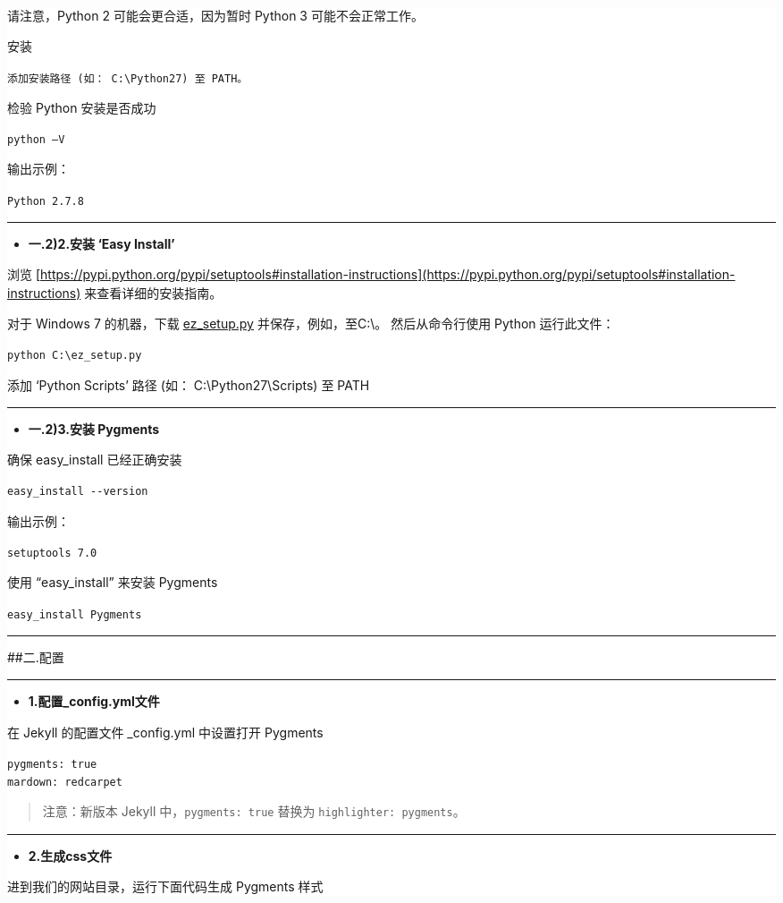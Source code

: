 请注意，Python 2 可能会更合适，因为暂时 Python 3 可能不会正常工作。

安装

	添加安装路径 (如： C:\Python27) 至 PATH。

检验 Python 安装是否成功

	python –V

输出示例：

	Python 2.7.8

---

* **一.2)2.安装 ‘Easy Install’**

浏览 [https://pypi.python.org/pypi/setuptools#installation-instructions](https://pypi.python.org/pypi/setuptools#installation-instructions) 来查看详细的安装指南。

对于 Windows 7 的机器，下载 [ez_setup.py](https://bootstrap.pypa.io/ez_setup.py) 并保存，例如，至C:\。 然后从命令行使用 Python 运行此文件：

	python C:\ez_setup.py

添加 ‘Python Scripts’ 路径 (如： C:\Python27\Scripts) 至 PATH


---

* **一.2)3.安装 Pygments**


确保 easy_install 已经正确安装

	easy_install --version

输出示例：

	setuptools 7.0

使用 “easy_install” 来安装 Pygments

	easy_install Pygments

---

##二.配置

---
* **1.配置_config.yml文件**

在 Jekyll 的配置文件 _config.yml 中设置打开 Pygments

	pygments: true
	mardown: redcarpet

> 注意：新版本 Jekyll 中，`pygments: true` 替换为 `highlighter: pygments`。  

---
* **2.生成css文件**

进到我们的网站目录，运行下面代码生成 Pygments 样式

